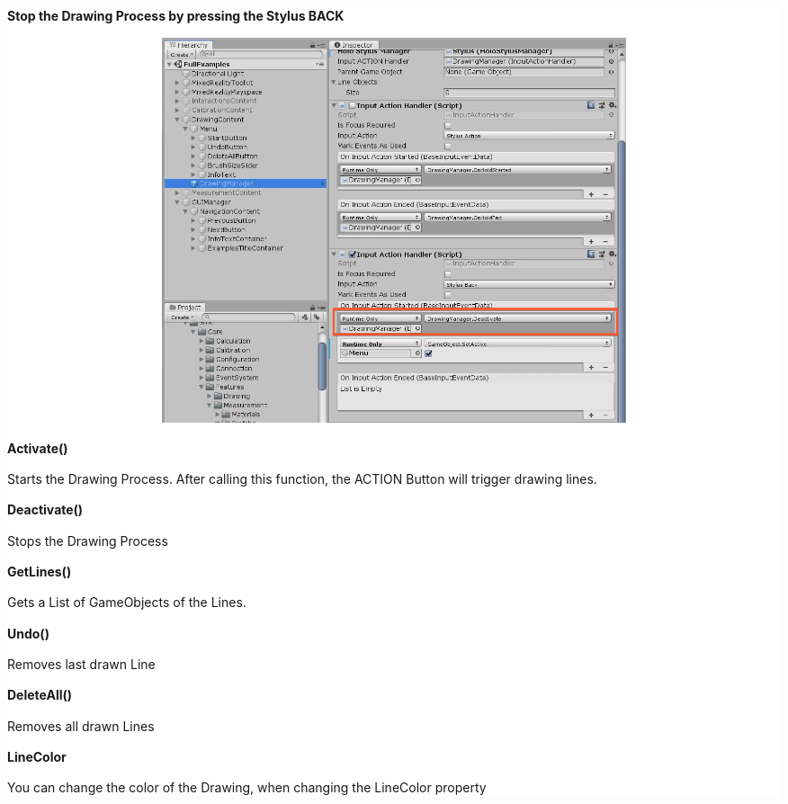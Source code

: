 
**Stop the Drawing Process by pressing the Stylus BACK**

<p align="center">
	<img src="imgs/Feature_Drawing3.png" width="60%">
</p>

**Activate()**

Starts the Drawing Process. After calling this function, the ACTION Button will trigger drawing lines.

**Deactivate()**

Stops the Drawing Process

**GetLines()**

Gets a List of GameObjects of the Lines.

**Undo()**

Removes last drawn Line

**DeleteAll()**

Removes all drawn Lines

**LineColor**

You can change the color of the Drawing, when changing the LineColor property